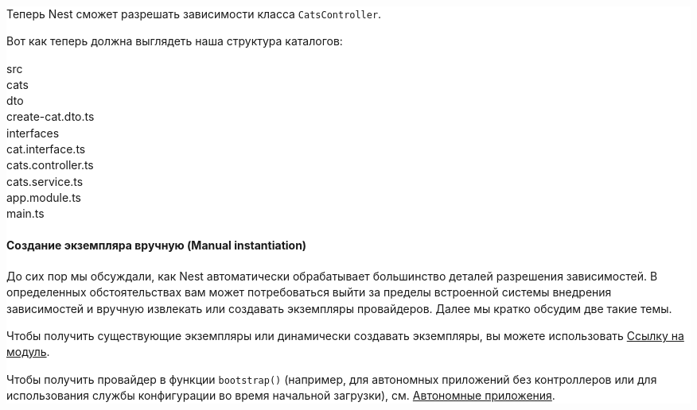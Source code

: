 Теперь Nest сможет разрешать зависимости класса `CatsController`.

Вот как теперь должна выглядеть наша структура каталогов:

<style>
  .children {
    left-padding: 10px;
  }
</style>
<div class="file-tree">
<div class="item">src</div>
<div class="children">
<div class="item">cats</div>
<div class="children">
<div class="item">dto</div>
<div class="children">
<div class="item">create-cat.dto.ts</div>
</div>
<div class="item">interfaces</div>
<div class="children">
<div class="item">cat.interface.ts</div>
</div>
<div class="item">cats.controller.ts</div>
<div class="item">cats.service.ts</div>
</div>
<div class="item">app.module.ts</div>
<div class="item">main.ts</div>
</div>
</div>

#### Создание экземпляра вручную (Manual instantiation)

До сих пор мы обсуждали, как Nest автоматически обрабатывает большинство деталей разрешения зависимостей. В определенных обстоятельствах вам может потребоваться выйти за пределы встроенной системы внедрения зависимостей и вручную извлекать или создавать экземпляры провайдеров. Далее мы кратко обсудим две такие темы.

Чтобы получить существующие экземпляры или динамически создавать экземпляры, вы можете использовать [Ссылку на модуль](https://docs.nestjs.com/fundamentals/module-ref ).

Чтобы получить провайдер в функции `bootstrap()` (например, для автономных приложений без контроллеров или для использования службы конфигурации во время начальной загрузки), см. [Автономные приложения](https://docs.nestjs.com/standalone-applications ).
